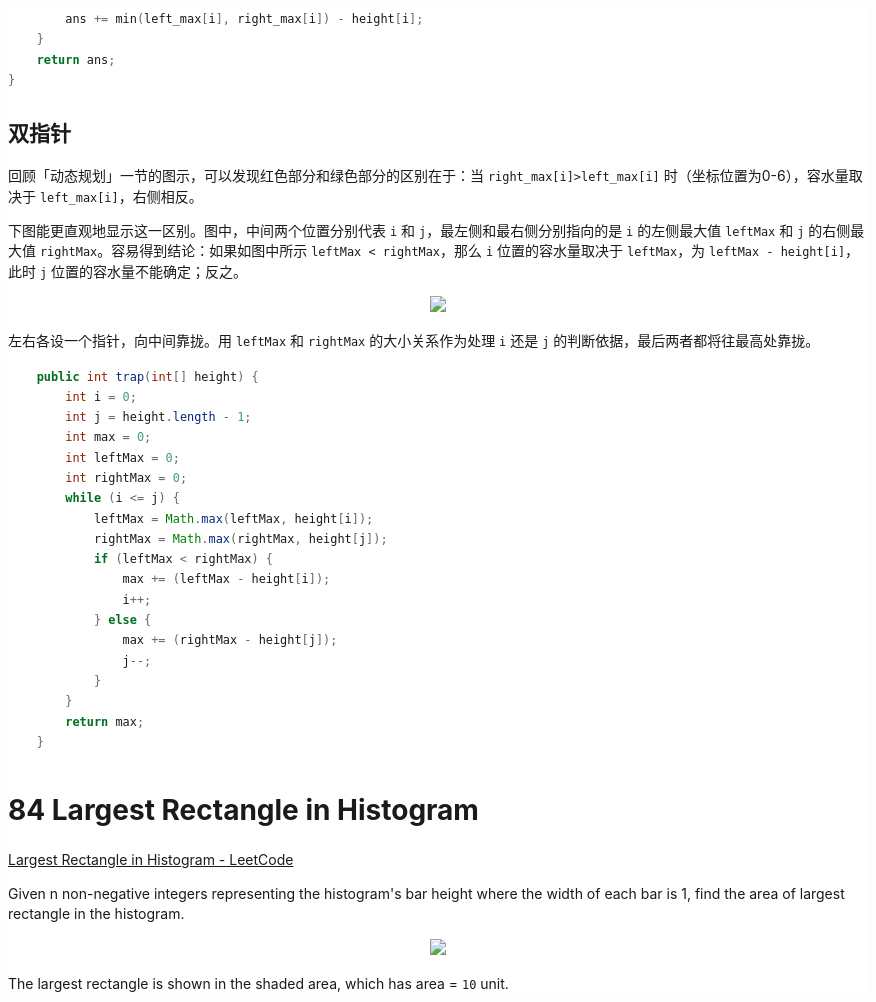 ```c++
        ans += min(left_max[i], right_max[i]) - height[i];
    }
    return ans;
}
```

## 双指针

回顾「动态规划」一节的图示，可以发现红色部分和绿色部分的区别在于：当 `right_max[i]>left_max[i]` 时（坐标位置为0-6），容水量取决于 `left_max[i]`，右侧相反。

下图能更直观地显示这一区别。图中，中间两个位置分别代表 `i` 和 `j`，最左侧和最右侧分别指向的是 `i` 的左侧最大值 `leftMax` 和 `j` 的右侧最大值 `rightMax`。容易得到结论：如果如图中所示 `leftMax < rightMax`，那么 `i` 位置的容水量取决于 `leftMax`，为 `leftMax - height[i]`，此时 `j` 位置的容水量不能确定；反之。

<div align="center"><img src="{{ site.baseurl }}/images/2018/05/rain-water-2-pointers.png" width="60%"></div>

左右各设一个指针，向中间靠拢。用 `leftMax` 和 `rightMax` 的大小关系作为处理 `i` 还是 `j` 的判断依据，最后两者都将往最高处靠拢。

```java
    public int trap(int[] height) {
        int i = 0;
        int j = height.length - 1;
        int max = 0;
        int leftMax = 0;
        int rightMax = 0;
        while (i <= j) {
            leftMax = Math.max(leftMax, height[i]);
            rightMax = Math.max(rightMax, height[j]);
            if (leftMax < rightMax) {
                max += (leftMax - height[i]);
                i++;
            } else {
                max += (rightMax - height[j]);
                j--;
            }
        }
        return max;
    }
```

# 84 Largest Rectangle in Histogram

[Largest Rectangle in Histogram - LeetCode](https://leetcode.com/problems/largest-rectangle-in-histogram/description/)

Given n non-negative integers representing the histogram's bar height where the width of each bar is 1, find the area of largest rectangle in the histogram.

<div align="center"><img src="{{ site.baseurl }}/images/2018/05/histogram-area.png" width="30%"></div>

The largest rectangle is shown in the shaded area, which has area = `10` unit.

